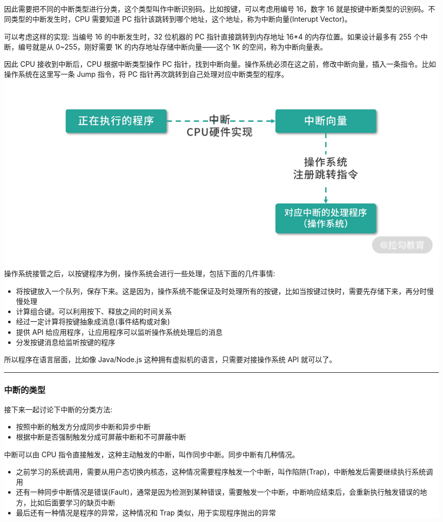 因此需要把不同的中断类型进行分类，这个类型叫作中断识别码。比如按键，可以考虑用编号 16，数字 16 就是按键中断类型的识别码。不同类型的中断发生时，CPU 需要知道 PC 指针该跳转到哪个地址，这个地址，称为中断向量(Interupt
Vector)。

可以考虑这样的实现: 当编号 16 的中断发生时，32 位机器的 PC 指针直接跳转到内存地址 16*4 的内存位置。如果设计最多有 255 个中断，编号就是从 0~255，刚好需要 1K 的内存地址存储中断向量——这个 1K
的空间，称为中断向量表。

因此 CPU 接收到中断后，CPU 根据中断类型操作 PC 指针，找到中断向量。操作系统必须在这之前，修改中断向量，插入一条指令。比如操作系统在这里写一条 Jump 指令，将 PC 指针再次跳转到自己处理对应中断类型的程序。

![](../../images/module_3/15_4.png)

操作系统接管之后，以按键程序为例，操作系统会进行一些处理，包括下面的几件事情:

* 将按键放入一个队列，保存下来。这是因为，操作系统不能保证及时处理所有的按键，比如当按键过快时，需要先存储下来，再分时慢慢处理
* 计算组合键。可以利用按下、释放之间的时间关系
* 经过一定计算将按键抽象成消息(事件结构或对象)
* 提供 API 给应用程序，让应用程序可以监听操作系统处理后的消息
* 分发按键消息给监听按键的程序

所以程序在语言层面，比如像 Java/Node.js 这种拥有虚拟机的语言，只需要对接操作系统 API 就可以了。

---

### 中断的类型

接下来一起讨论下中断的分类方法:

* 按照中断的触发方分成同步中断和异步中断
* 根据中断是否强制触发分成可屏蔽中断和不可屏蔽中断

中断可以由 CPU 指令直接触发，这种主动触发的中断，叫作同步中断。同步中断有几种情况。

* 之前学习的系统调用，需要从用户态切换内核态，这种情况需要程序触发一个中断，叫作陷阱(Trap)，中断触发后需要继续执行系统调用
* 还有一种同步中断情况是错误(Fault)，通常是因为检测到某种错误，需要触发一个中断，中断响应结束后，会重新执行触发错误的地方，比如后面要学习的缺页中断
* 最后还有一种情况是程序的异常，这种情况和 Trap 类似，用于实现程序抛出的异常

